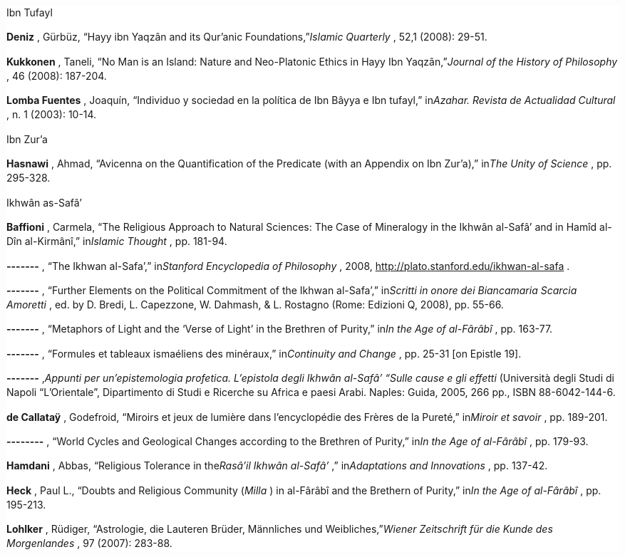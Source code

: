 Ibn Tufayl

**Deniz** , Gürbüz, “Hayy ibn Yaqzân and its Qur’anic
Foundations,”*Islamic Quarterly* , 52,1 (2008): 29-51.

**Kukkonen** , Taneli, “No Man is an Island: Nature and Neo-Platonic
Ethics in Hayy Ibn Yaqzân,”*Journal of the History of Philosophy* , 46
(2008): 187-204.

**Lomba Fuentes** , Joaquín, “Individuo y sociedad en la política de Ibn
Bâyya e Ibn tufayl,” in*Azahar. Revista de Actualidad Cultural* , n. 1
(2003): 10-14.

Ibn Zur’a

**Hasnawi** , Ahmad, “Avicenna on the Quantification of the Predicate
(with an Appendix on Ibn Zur’a),” in*The Unity of Science* , pp.
295-328.

Ikhwân as-Safâ’

**Baffioni** , Carmela, “The Religious Approach to Natural Sciences: The
Case of Mineralogy in the Ikhwân al-Safâ’ and in Hamîd al-Dîn
al-Kirmânî,” in*Islamic Thought* , pp. 181-94.

**-------** , “The Ikhwan al-Safa’,” in*Stanford Encyclopedia of
Philosophy* , 2008, http://plato.stanford.edu/ikhwan-al-safa .

**-------** , “Further Elements on the Political Commitment of the
Ikhwan al-Safa’,” in*Scritti in onore dei Biancamaria Scarcia Amoretti*
, ed. by D. Bredi, L. Capezzone, W. Dahmash, & L. Rostagno (Rome:
Edizioni Q, 2008), pp. 55-66.

**-------** , “Metaphors of Light and the ‘Verse of Light’ in the
Brethren of Purity,” in*In the Age of al-Fârâbî* , pp. 163-77.

**-------** , “Formules et tableaux ismaéliens des minéraux,”
in*Continuity and Change* , pp. 25-31 [on Epistle 19].

**-------** ,*Appunti per un’epistemologia profetica. L’epistola degli
Ikhwân al-Safâ’ “Sulle cause e gli effetti* (Università degli Studi di
Napoli “L’Orientale”, Dipartimento di Studi e Ricerche su Africa e paesi
Arabi. Naples: Guida, 2005, 266 pp., ISBN 88-6042-144-6.

**de Callataÿ** , Godefroid, “Miroirs et jeux de lumière dans
l’encyclopédie des Frères de la Pureté,” in*Miroir et savoir* , pp.
189-201.

**--------** , “World Cycles and Geological Changes according to the
Brethren of Purity,” in*In the Age of al-Fârâbî* , pp. 179-93.

**Hamdani** , Abbas, “Religious Tolerance in the*Rasâ’il Ikhwân
al-Safâ’* ,” in*Adaptations and Innovations* , pp. 137-42.

**Heck** , Paul L., “Doubts and Religious Community (*Milla* ) in
al-Fârâbî and the Brethern of Purity,” in*In the Age of al-Fârâbî* , pp.
195-213.

**Lohlker** , Rüdiger, “Astrologie, die Lauteren Brüder, Männliches und
Weibliches,”*Wiener Zeitschrift für die Kunde des Morgenlandes* , 97
(2007): 283-88.
